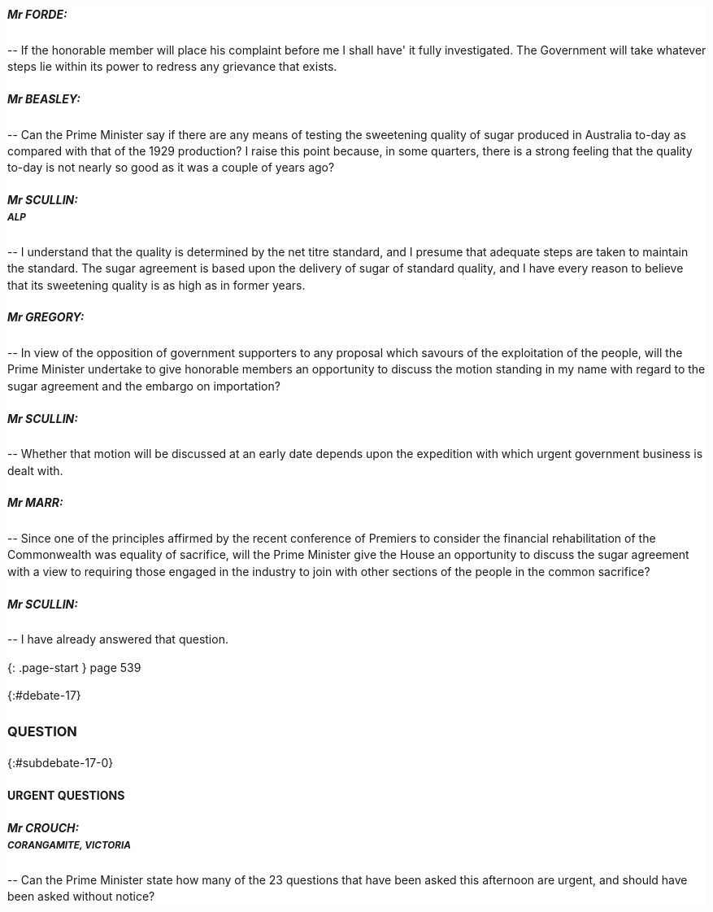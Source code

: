 ##### Mr FORDE:

-- If the honorable member will place his complaint before me I shall have' it fully investigated. The Government will take whatever steps lie within its power to redress any grievance that exists. 

##### Mr BEASLEY:

-- Can the Prime Minister say if there are any means of testing the sweetening quality of sugar produced in Australia to-day as compared with that of the 1929 production? I raise this point because, in some quarters, there is a strong feeling that the quality to-day is not nearly so good as it was a couple of years ago? 

##### Mr SCULLIN:<br><small class="text-muted">ALP</small>

-- I understand that the quality is determined by the net titre standard, and I presume that adequate steps are taken to maintain the standard. The sugar agreement is based upon the delivery of sugar of standard quality, and I have every reason to believe that its sweetening quality is as high as in former years. 

##### Mr GREGORY:

-- In view of the opposition of government supporters to any proposal which savours of the exploitation of the people, will the Prime Minister undertake to give honorable members an opportunity to discuss the motion standing in my name with regard to the sugar agreement and the embargo on importation? 

##### Mr SCULLIN:

-- Whether that motion will be discussed at an early date depends upon the expedition with which urgent government business is dealt with. 

##### Mr MARR:

-- Since one of the principles affirmed by the recent conference of Premiers to consider the financial rehabilitation of the Commonwealth was equality of sacrifice, will the Prime Minister give the House an opportunity to discuss the sugar agreement with a view to requiring those engaged in the industry to join with other sections of the people in the common sacrifice? 

##### Mr SCULLIN:

-- I have already answered that question. 

{: .page-start }
page 539

{:#debate-17}
### QUESTION

{:#subdebate-17-0}
#### URGENT QUESTIONS

##### Mr CROUCH:<br><small class="text-muted">CORANGAMITE, VICTORIA</small>

-- Can the Prime Minister state how many of the 23 questions that have been asked this afternoon are urgent, and should have been asked without notice? 
